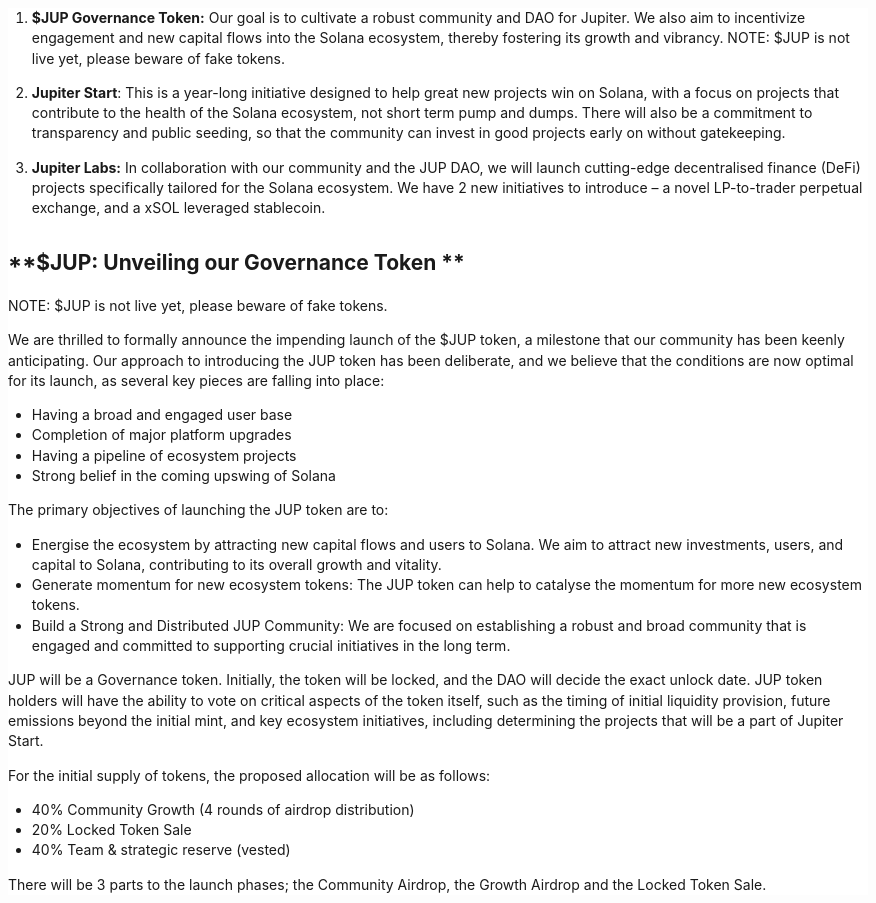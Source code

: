 


1. **$JUP Governance Token:** Our goal is to cultivate a robust community and DAO for Jupiter. We also aim to incentivize engagement and new capital flows into the Solana ecosystem, thereby fostering its growth and vibrancy. NOTE: $JUP is not live yet, please beware of fake tokens.

2. **Jupiter Start**: This is a year-long initiative designed to help great new projects win on Solana, with a focus on projects that contribute to the health of the Solana ecosystem, not short term pump and dumps. There will also be a commitment to transparency and public seeding, so that the community can invest in good projects early on without gatekeeping.

3. **Jupiter Labs:** In collaboration with our community and the JUP DAO, we will launch cutting-edge decentralised finance (DeFi) projects specifically tailored for the Solana ecosystem. We have 2 new initiatives to introduce – a novel LP-to-trader perpetual exchange, and a xSOL leveraged stablecoin.


## **$JUP: Unveiling our Governance Token ** 

NOTE: $JUP is not live yet, please beware of fake tokens.

We are thrilled to formally announce the impending launch of the $JUP token, a milestone that our community has been keenly anticipating. Our approach to introducing the JUP token has been deliberate, and we believe that the conditions are now optimal for its launch, as several key pieces are falling into place: 



* Having a broad and engaged user base
* Completion of major platform upgrades
* Having a pipeline of ecosystem projects
* Strong belief in the coming upswing of Solana 

The primary objectives of launching the JUP token are to:



* Energise the ecosystem by attracting new capital flows and users to Solana. We aim to attract new investments, users, and capital to Solana, contributing to its overall growth and vitality.
* Generate momentum for new ecosystem tokens: The JUP token can help to catalyse the momentum for more new ecosystem tokens.
* Build a Strong and Distributed JUP Community: We are focused on establishing a robust and broad community that is engaged and committed to supporting crucial initiatives in the long term.

JUP will be a Governance token. Initially, the token will be locked, and the DAO will decide the exact unlock date. JUP token holders will have the ability to vote on critical aspects of the token itself, such as the timing of initial liquidity provision, future emissions beyond the initial mint, and key ecosystem initiatives, including determining the projects that will be a part of Jupiter Start.

For the initial supply of tokens, the proposed allocation will be as follows:



* 40% Community Growth (4 rounds of airdrop distribution)
* 20% Locked Token Sale 
* 40% Team & strategic reserve (vested)

There will be 3 parts to the launch phases; the Community Airdrop, the Growth Airdrop and the Locked Token Sale. 
